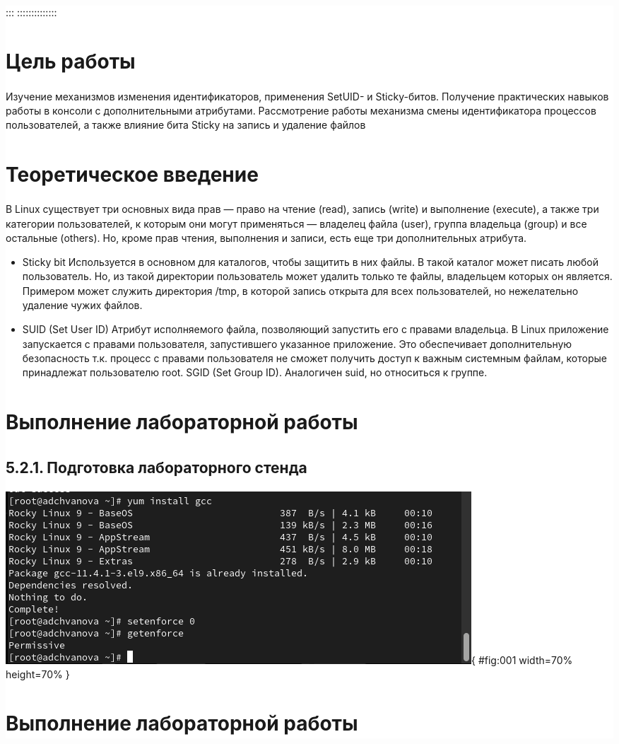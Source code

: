 :::
::::::::::::::

# Цель работы

Изучение механизмов изменения идентификаторов, применения
SetUID- и Sticky-битов. Получение практических навыков работы в консоли с дополнительными атрибутами. Рассмотрение работы механизма смены идентификатора процессов пользователей, а также влияние бита Sticky на запись и удаление файлов

# Теоретическое введение

В Linux существует три основных вида прав — право на чтение (read), запись (write) и выполнение (execute), а также три категории пользователей, к которым они могут применяться — владелец файла (user), группа владельца (group) и все остальные (others). Но, кроме прав чтения, выполнения и записи, есть еще три дополнительных атрибута.

- Sticky bit Используется в основном для каталогов, чтобы защитить в них файлы. В такой каталог может писать любой пользователь. Но, из такой директории пользователь может удалить только те файлы, владельцем которых он является. Примером может служить директория /tmp, в которой запись открыта для всех пользователей, но нежелательно удаление чужих файлов. 

- SUID (Set User ID) Атрибут исполняемого файла, позволяющий запустить его с правами владельца. В Linux приложение запускается с правами пользователя, запустившего указанное приложение. Это обеспечивает дополнительную безопасность т.к. процесс с правами пользователя не сможет получить доступ к важным системным файлам, которые принадлежат пользователю root. SGID (Set Group ID). Аналогичен suid, но относиться к группе. 

# Выполнение лабораторной работы

## 5.2.1. Подготовка лабораторного стенда

![(рис. 1. Установка gss)](image/1.PNG){ #fig:001 width=70% height=70% }

# Выполнение лабораторной работы
